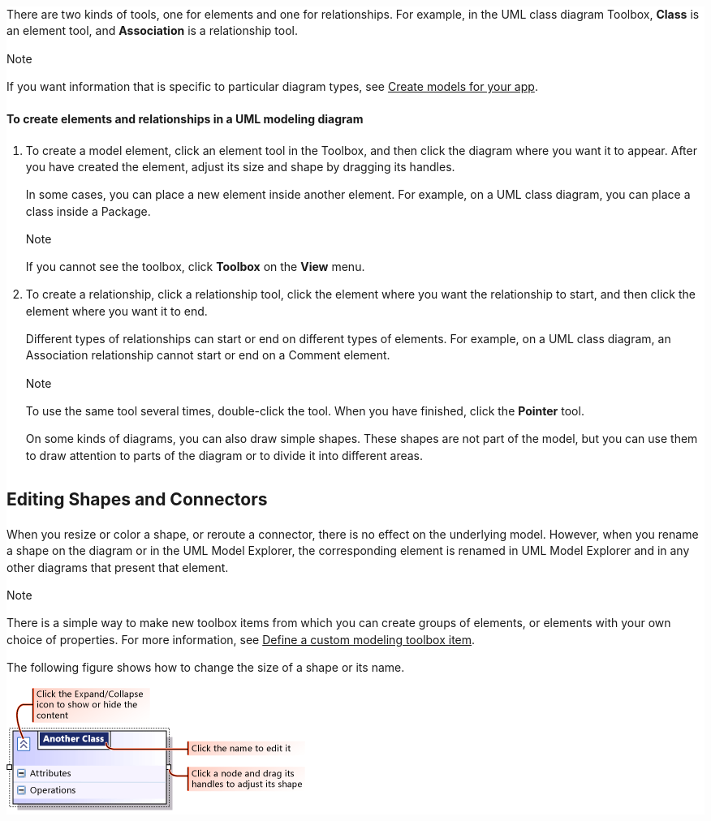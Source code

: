  There are two kinds of tools, one for elements and one for relationships. For example, in the UML class diagram Toolbox, **Class** is an element tool, and **Association** is a relationship tool.  
  
> [!NOTE]
>  If you want information that is specific to particular diagram types, see [Create models for your app](../modeling/create-models-for-your-app.md).  
  
#### To create elements and relationships in a UML modeling diagram  
  
1. To create a model element, click an element tool in the Toolbox, and then click the diagram where you want it to appear. After you have created the element, adjust its size and shape by dragging its handles.  
  
    In some cases, you can place a new element inside another element. For example, on a UML class diagram, you can place a class inside a Package.  
  
   > [!NOTE]
   >  If you cannot see the toolbox, click **Toolbox** on the **View** menu.  
  
2. To create a relationship, click a relationship tool, click the element where you want the relationship to start, and then click the element where you want it to end.  
  
    Different types of relationships can start or end on different types of elements. For example, on a UML class diagram, an Association relationship cannot start or end on a Comment element.  
  
   > [!NOTE]
   >  To use the same tool several times, double-click the tool. When you have finished, click the **Pointer** tool.  
  
   On some kinds of diagrams, you can also draw simple shapes. These shapes are not part of the model, but you can use them to draw attention to parts of the diagram or to divide it into different areas.  
  
##  <a name="Editing"></a> Editing Shapes and Connectors  
 When you resize or color a shape, or reroute a connector, there is no effect on the underlying model. However, when you rename a shape on the diagram or in the UML Model Explorer, the corresponding element is renamed in UML Model Explorer and in any other diagrams that present that element.  
  
> [!NOTE]
>  There is a simple way to make new toolbox items from which you can create groups of elements, or elements with your own choice of properties. For more information, see [Define a custom modeling toolbox item](../modeling/define-a-custom-modeling-toolbox-item.md).  
  
 The following figure shows how to change the size of a shape or its name.  
  
 ![Adjusting a model element](../modeling/media/uml-drawadjust1.png "UML_DrawAdjust1")  
  